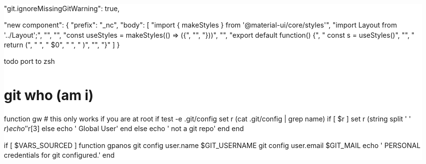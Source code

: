 "git.ignoreMissingGitWarning": true,


"new component": {
    "prefix": "_nc",
    "body": [
      "import { makeStyles } from '@material-ui/core/styles'",
      "import Layout from '../Layout';",
      "",
      "",
      "const useStyles = makeStyles(() => ({",
      "",
      "}))",
      "",
      "export default function() {",
      "  const s = useStyles()",
      "",
      "  return (",
      "    <Layout>",
      "      $0",
      "    </Layout>",
      "  )",
      "",
      "}"
    ]
  }


todo port to zsh


# git who (am i)
function gw
    # this only works if you are at root
    if test -e .git/config
        set r (cat .git/config | grep name)
        if [ $r ]
            set r (string split ' ' $r)
            echo '      '$r[3]
        else
            echo '      Global User'
        end
    else
        echo '      not a git repo'
    end
end

if [ $VARS_SOURCED ]
    function gpanos
        git config user.name $GIT_USERNAME
        git config user.email $GIT_MAIL
        echo '     PERSONAL credentials for git configured.'
    end
